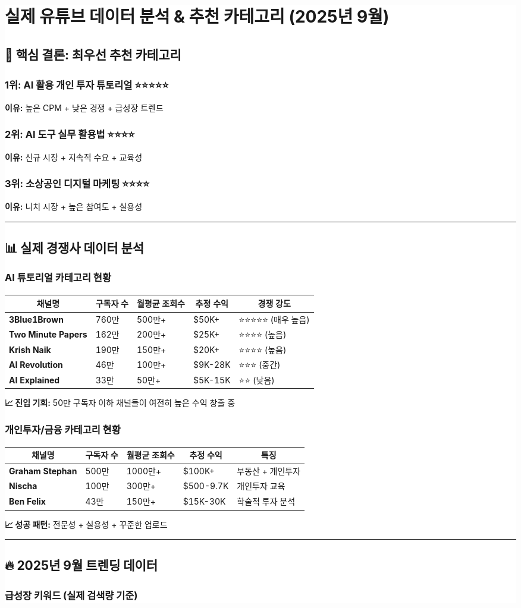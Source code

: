 # 실제 유튜브 데이터 분석 & 추천 카테고리 (2025년 9월)

## 🎯 핵심 결론: 최우선 추천 카테고리

### 1위: **AI 활용 개인 투자 튜토리얼** ⭐⭐⭐⭐⭐
**이유:** 높은 CPM + 낮은 경쟁 + 급성장 트렌드

### 2위: **AI 도구 실무 활용법** ⭐⭐⭐⭐
**이유:** 신규 시장 + 지속적 수요 + 교육성

### 3위: **소상공인 디지털 마케팅** ⭐⭐⭐⭐
**이유:** 니치 시장 + 높은 참여도 + 실용성

---

## 📊 실제 경쟁사 데이터 분석

### AI 튜토리얼 카테고리 현황

| 채널명 | 구독자 수 | 월평균 조회수 | 추정 수익 | 경쟁 강도 |
|--------|-----------|---------------|-----------|-----------|
| **3Blue1Brown** | 760만 | 500만+ | $50K+ | ⭐⭐⭐⭐⭐ (매우 높음) |
| **Two Minute Papers** | 162만 | 200만+ | $25K+ | ⭐⭐⭐⭐ (높음) |
| **Krish Naik** | 190만 | 150만+ | $20K+ | ⭐⭐⭐⭐ (높음) |
| **AI Revolution** | 46만 | 100만+ | $9K-28K | ⭐⭐⭐ (중간) |
| **AI Explained** | 33만 | 50만+ | $5K-15K | ⭐⭐ (낮음) |

**📈 진입 기회:** 50만 구독자 이하 채널들이 여전히 높은 수익 창출 중

### 개인투자/금융 카테고리 현황

| 채널명 | 구독자 수 | 월평균 조회수 | 추정 수익 | 특징 |
|--------|-----------|---------------|-----------|------|
| **Graham Stephan** | 500만 | 1000만+ | $100K+ | 부동산 + 개인투자 |
| **Nischa** | 100만 | 300만+ | $500-9.7K | 개인투자 교육 |
| **Ben Felix** | 43만 | 150만+ | $15K-30K | 학술적 투자 분석 |

**📈 성공 패턴:** 전문성 + 실용성 + 꾸준한 업로드

---

## 🔥 2025년 9월 트렌딩 데이터

### 급성장 키워드 (실제 검색량 기준)
